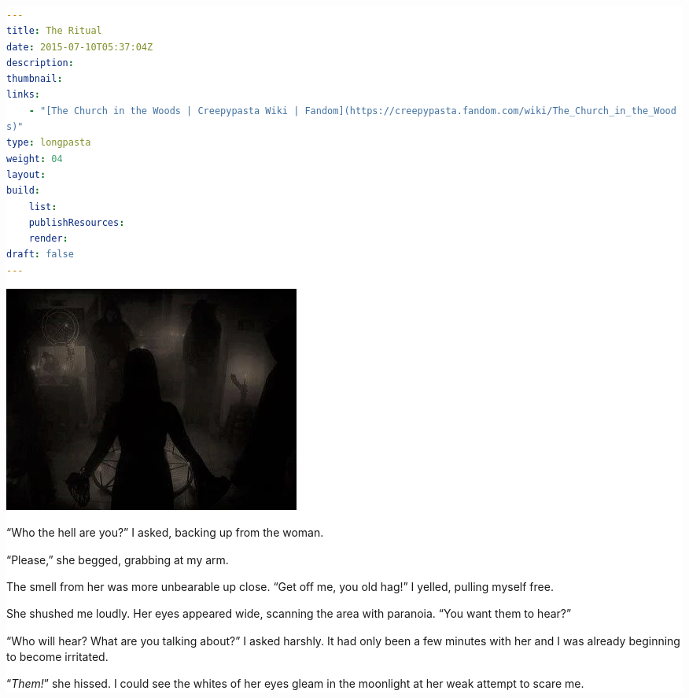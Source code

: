 ```yaml
---
title: The Ritual
date: 2015-07-10T05:37:04Z
description:
thumbnail:
links:
    - "[The Church in the Woods | Creepypasta Wiki | Fandom](https://creepypasta.fandom.com/wiki/The_Church_in_the_Woods)"
type: longpasta
weight: 04
layout:
build:
    list:
    publishResources:
    render:
draft: false
---
```


<section>

![Ritual](Ritual.jpg)

“Who the hell are you?” I asked, backing up from the woman.

“Please,” she begged, grabbing at my arm.

The smell from her was more unbearable up close. “Get off me, you old hag!” I yelled, pulling myself free.

She shushed me loudly. Her eyes appeared wide, scanning the area with paranoia. “You want them to hear?”

“Who will hear? What are you talking about?” I asked harshly. It had only been a few minutes with her and I was already beginning to become irritated.

“*Them!*” she hissed. I could see the whites of her eyes gleam in the moonlight at her weak attempt to scare me.
